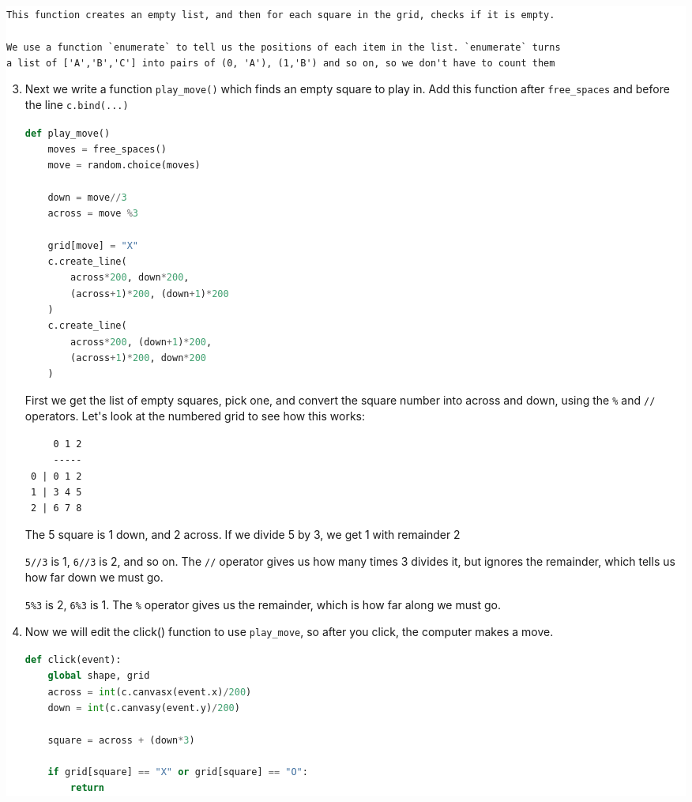     This function creates an empty list, and then for each square in the grid, checks if it is empty.

    We use a function `enumerate` to tell us the positions of each item in the list. `enumerate` turns
    a list of ['A','B','C'] into pairs of (0, 'A'), (1,'B') and so on, so we don't have to count them

3. Next we write a function `play_move()` which finds an empty square to play in. Add this function
after `free_spaces` and before the line `c.bind(...)`

    ```python
    def play_move()
        moves = free_spaces()
        move = random.choice(moves)
            
        down = move//3
        across = move %3
        
        grid[move] = "X"
        c.create_line(
            across*200, down*200,
            (across+1)*200, (down+1)*200
        )
        c.create_line(
            across*200, (down+1)*200,
            (across+1)*200, down*200
        )
    ```

    First we get the list of empty squares, pick one, and convert the square number into across and down, using the `%` and `//` operators. Let's look at the numbered grid to see how this works:
    
    ``` 
         0 1 2
         -----
     0 | 0 1 2
     1 | 3 4 5
     2 | 6 7 8
    ```

    The 5 square is 1 down, and 2 across. If we divide 5 by 3, we get 1 with remainder 2

    `5//3` is 1, `6//3` is 2, and so on. The `//` operator gives us how many times 3 divides it, but ignores the remainder, which tells us how far down we must go.
    
    `5%3` is 2, `6%3` is 1. The `%` operator gives us the remainder, which is how far along we must go. 
    

4. Now we will edit the click() function to use `play_move`, so after you click, the computer makes a move.

    ```python
    def click(event):
        global shape, grid
        across = int(c.canvasx(event.x)/200)
        down = int(c.canvasy(event.y)/200)

        square = across + (down*3)

        if grid[square] == "X" or grid[square] == "O":
            return
